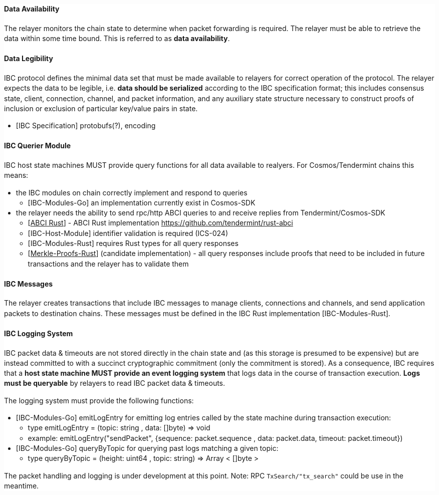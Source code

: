 #### Data Availability
The relayer monitors the chain state to determine when packet forwarding is required. The relayer must be able to retrieve the data within some time bound. This is referred to as **data availability**.

#### Data Legibility
IBC protocol defines the minimal data set that must be made available to relayers for correct operation of the protocol. The relayer expects the data to be legible, i.e. **data should be serialized** according to the IBC specification format; this includes consensus state, client, connection, channel, and packet information, and any auxiliary state structure necessary to construct proofs of inclusion or exclusion of particular key/value pairs in state. 
 - [IBC Specification] protobufs(?), encoding

#### IBC Querier Module
IBC host state machines MUST provide query functions for all data available to realyers. For Cosmos/Tendermint chains this means:
- the IBC modules on chain correctly implement and respond to queries
  - [IBC-Modules-Go] an implementation currently exist in Cosmos-SDK
- the relayer needs the ability to send rpc/http ABCI queries to and receive replies from Tendermint/Cosmos-SDK
  - [[ABCI Rust](https://github.com/tendermint/rust-abci)] - ABCI Rust implementation https://github.com/tendermint/rust-abci
  - [IBC-Host-Module] identifier validation is required (ICS-024)
  - [IBC-Modules-Rust] requires Rust types for all query responses
  - [[Merkle-Proofs-Rust](https://github.com/confio/ics23/tree/master/rust)] (candidate implementation) - all query responses include proofs that need to be included in future transactions and the relayer has to validate them 

#### IBC Messages
The relayer creates transactions that include IBC messages to manage clients, connections and channels, and send application packets to destination chains. These messages must be defined in the IBC Rust implementation [IBC-Modules-Rust].

#### IBC Logging System
IBC packet data & timeouts are not stored directly in the chain state and (as this storage is presumed to be expensive) but are instead committed to with a succinct cryptographic commitment (only the commitment is stored).
As a consequence, IBC requires that a **host state machine MUST provide an event logging system** that logs data in the course of transaction execution. **Logs must be queryable** by relayers to read IBC packet data & timeouts. 

The logging system must provide the following functions:
 - [IBC-Modules-Go] emitLogEntry for emitting log entries called by the state machine during transaction execution:
   - type emitLogEntry = (topic: string , data: []byte) => void
   - example: emitLogEntry("sendPacket", {sequence: packet.sequence , data: packet.data, timeout: packet.timeout})
 - [IBC-Modules-Go] queryByTopic for querying past logs matching a given topic:
   - type queryByTopic = (height: uint64 , topic: string) => Array < []byte >

The packet handling and logging is under development at this point.
Note: RPC `TxSearch/"tx_search"` could be use in the meantime.
